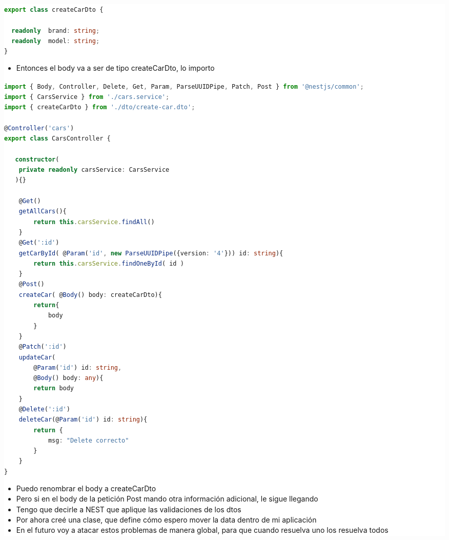 ~~~ts
export class createCarDto {
    
  readonly  brand: string;
  readonly  model: string;
}
~~~

- Entonces el body va a ser de tipo createCarDto, lo importo

~~~ts
import { Body, Controller, Delete, Get, Param, ParseUUIDPipe, Patch, Post } from '@nestjs/common';
import { CarsService } from './cars.service';
import { createCarDto } from './dto/create-car.dto';

@Controller('cars')
export class CarsController {

   constructor(
    private readonly carsService: CarsService
   ){}

    @Get()
    getAllCars(){
        return this.carsService.findAll()
    }
    @Get(':id')
    getCarById( @Param('id', new ParseUUIDPipe({version: '4'})) id: string){
        return this.carsService.findOneById( id )
    }
    @Post()
    createCar( @Body() body: createCarDto){
        return{
            body
        }
    }
    @Patch(':id')
    updateCar(
        @Param('id') id: string,
        @Body() body: any){
        return body
    }
    @Delete(':id')
    deleteCar(@Param('id') id: string){
        return {
            msg: "Delete correcto"
        }
    }
}
~~~
- Puedo renombrar el body a createCarDto
- Pero si en el body de la petición Post mando otra información adicional, le sigue llegando
- Tengo que decirle a NEST que aplique las validaciones de los dtos
- Por ahora creé una clase, que define cómo espero mover la data dentro de mi aplicación
- En el futuro voy a atacar estos problemas de manera global, para que cuando resuelva uno los resuelva todos
